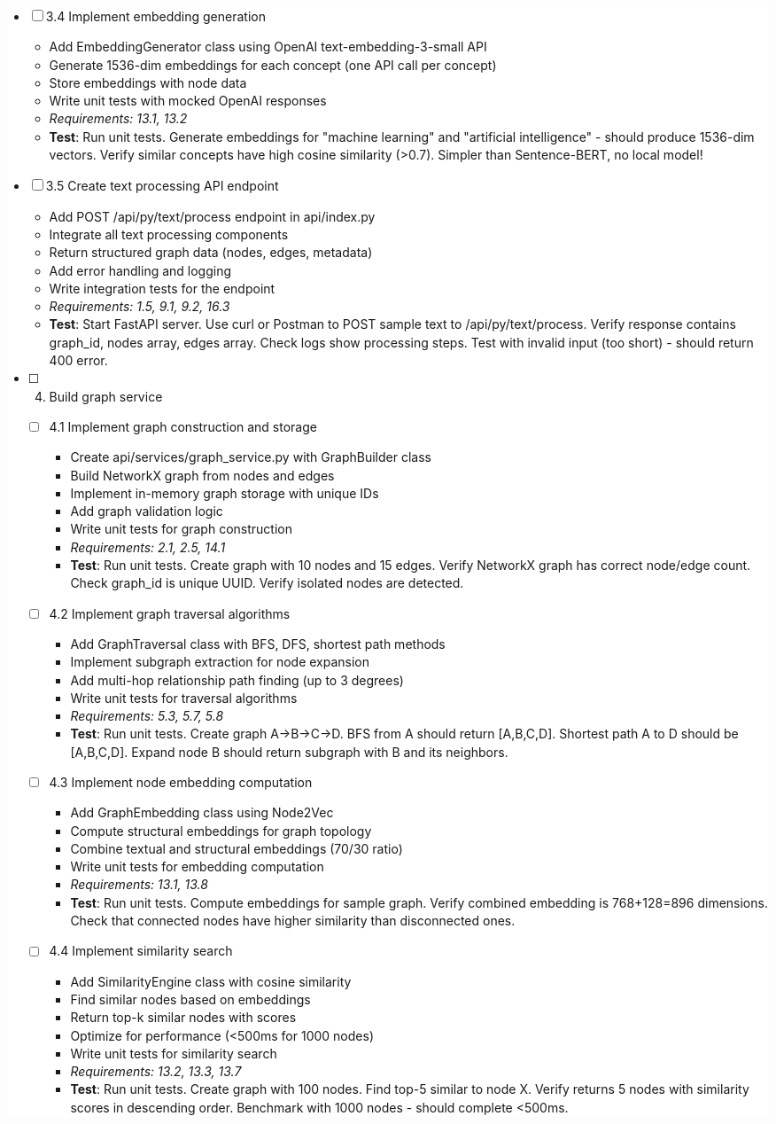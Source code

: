   - [ ] 3.4 Implement embedding generation
    - Add EmbeddingGenerator class using OpenAI text-embedding-3-small API
    - Generate 1536-dim embeddings for each concept (one API call per concept)
    - Store embeddings with node data
    - Write unit tests with mocked OpenAI responses
    - _Requirements: 13.1, 13.2_
    - **Test**: Run unit tests. Generate embeddings for "machine learning" and "artificial intelligence" - should produce 1536-dim vectors. Verify similar concepts have high cosine similarity (>0.7). Simpler than Sentence-BERT, no local model!
  
  - [ ] 3.5 Create text processing API endpoint
    - Add POST /api/py/text/process endpoint in api/index.py
    - Integrate all text processing components
    - Return structured graph data (nodes, edges, metadata)
    - Add error handling and logging
    - Write integration tests for the endpoint
    - _Requirements: 1.5, 9.1, 9.2, 16.3_
    - **Test**: Start FastAPI server. Use curl or Postman to POST sample text to /api/py/text/process. Verify response contains graph_id, nodes array, edges array. Check logs show processing steps. Test with invalid input (too short) - should return 400 error.

- [ ] 4. Build graph service
  - [ ] 4.1 Implement graph construction and storage
    - Create api/services/graph_service.py with GraphBuilder class
    - Build NetworkX graph from nodes and edges
    - Implement in-memory graph storage with unique IDs
    - Add graph validation logic
    - Write unit tests for graph construction
    - _Requirements: 2.1, 2.5, 14.1_
    - **Test**: Run unit tests. Create graph with 10 nodes and 15 edges. Verify NetworkX graph has correct node/edge count. Check graph_id is unique UUID. Verify isolated nodes are detected.
  
  - [ ] 4.2 Implement graph traversal algorithms
    - Add GraphTraversal class with BFS, DFS, shortest path methods
    - Implement subgraph extraction for node expansion
    - Add multi-hop relationship path finding (up to 3 degrees)
    - Write unit tests for traversal algorithms
    - _Requirements: 5.3, 5.7, 5.8_
    - **Test**: Run unit tests. Create graph A->B->C->D. BFS from A should return [A,B,C,D]. Shortest path A to D should be [A,B,C,D]. Expand node B should return subgraph with B and its neighbors.
  
  - [ ] 4.3 Implement node embedding computation
    - Add GraphEmbedding class using Node2Vec
    - Compute structural embeddings for graph topology
    - Combine textual and structural embeddings (70/30 ratio)
    - Write unit tests for embedding computation
    - _Requirements: 13.1, 13.8_
    - **Test**: Run unit tests. Compute embeddings for sample graph. Verify combined embedding is 768+128=896 dimensions. Check that connected nodes have higher similarity than disconnected ones.
  
  - [ ] 4.4 Implement similarity search
    - Add SimilarityEngine class with cosine similarity
    - Find similar nodes based on embeddings
    - Return top-k similar nodes with scores
    - Optimize for performance (<500ms for 1000 nodes)
    - Write unit tests for similarity search
    - _Requirements: 13.2, 13.3, 13.7_
    - **Test**: Run unit tests. Create graph with 100 nodes. Find top-5 similar to node X. Verify returns 5 nodes with similarity scores in descending order. Benchmark with 1000 nodes - should complete <500ms.
  